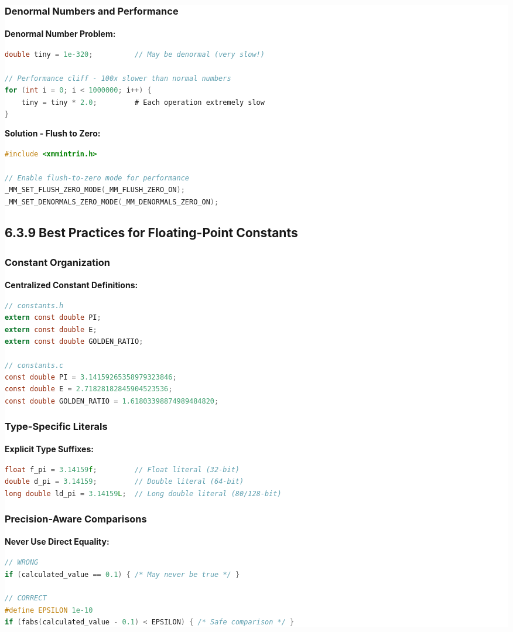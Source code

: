 ### Denormal Numbers and Performance

**Denormal Number Problem:**
```c
double tiny = 1e-320;          // May be denormal (very slow!)

// Performance cliff - 100x slower than normal numbers
for (int i = 0; i < 1000000; i++) {
    tiny = tiny * 2.0;         # Each operation extremely slow
}
```

**Solution - Flush to Zero:**
```c
#include <xmmintrin.h>

// Enable flush-to-zero mode for performance
_MM_SET_FLUSH_ZERO_MODE(_MM_FLUSH_ZERO_ON);
_MM_SET_DENORMALS_ZERO_MODE(_MM_DENORMALS_ZERO_ON);
```

## 6.3.9 Best Practices for Floating-Point Constants

### Constant Organization

**Centralized Constant Definitions:**
```c
// constants.h
extern const double PI;
extern const double E;
extern const double GOLDEN_RATIO;

// constants.c  
const double PI = 3.14159265358979323846;
const double E = 2.71828182845904523536;
const double GOLDEN_RATIO = 1.61803398874989484820;
```

### Type-Specific Literals

**Explicit Type Suffixes:**
```c
float f_pi = 3.14159f;         // Float literal (32-bit)
double d_pi = 3.14159;         // Double literal (64-bit)
long double ld_pi = 3.14159L;  // Long double literal (80/128-bit)
```

### Precision-Aware Comparisons

**Never Use Direct Equality:**
```c
// WRONG
if (calculated_value == 0.1) { /* May never be true */ }

// CORRECT  
#define EPSILON 1e-10
if (fabs(calculated_value - 0.1) < EPSILON) { /* Safe comparison */ }
```
